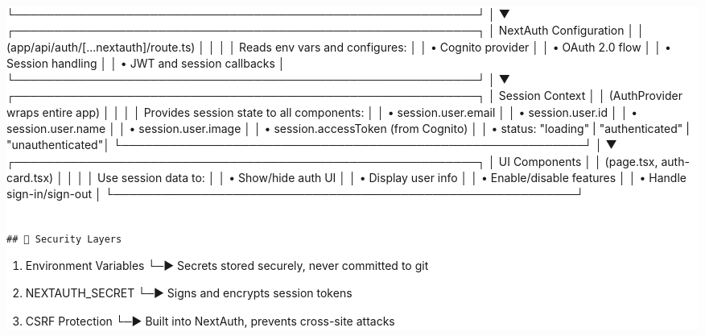 └──────────────────────────────────────────────────────────┘
                         │
                         ▼
┌──────────────────────────────────────────────────────────┐
│               NextAuth Configuration                      │
│  (app/api/auth/[...nextauth]/route.ts)                   │
│                                                          │
│  Reads env vars and configures:                          │
│  • Cognito provider                                      │
│  • OAuth 2.0 flow                                        │
│  • Session handling                                      │
│  • JWT and session callbacks                             │
└──────────────────────────────────────────────────────────┘
                         │
                         ▼
┌──────────────────────────────────────────────────────────┐
│                   Session Context                         │
│  (AuthProvider wraps entire app)                         │
│                                                          │
│  Provides session state to all components:               │
│  • session.user.email                                    │
│  • session.user.id                                       │
│  • session.user.name                                     │
│  • session.user.image                                    │
│  • session.accessToken (from Cognito)                    │
│  • status: "loading" | "authenticated" | "unauthenticated"│
└──────────────────────────────────────────────────────────┘
                         │
                         ▼
┌──────────────────────────────────────────────────────────┐
│                   UI Components                           │
│  (page.tsx, auth-card.tsx)                               │
│                                                          │
│  Use session data to:                                     │
│  • Show/hide auth UI                                     │
│  • Display user info                                     │
│  • Enable/disable features                               │
│  • Handle sign-in/sign-out                               │
└──────────────────────────────────────────────────────────┘
```

## 🔐 Security Layers

```
1. Environment Variables
   └─► Secrets stored securely, never committed to git

2. NEXTAUTH_SECRET
   └─► Signs and encrypts session tokens

3. CSRF Protection
   └─► Built into NextAuth, prevents cross-site attacks

